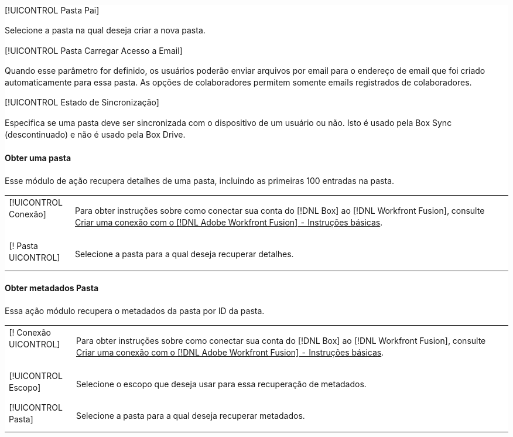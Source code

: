   </tr> 
  <tr> 
   <td role="rowheader">[!UICONTROL Pasta Pai]</td> 
   <td> <p>Selecione a pasta na qual deseja criar a nova pasta.</p> </td> 
  </tr> 
  <tr> 
   <td role="rowheader">[!UICONTROL Pasta Carregar Acesso a Email]</td> 
   <td> <p>Quando esse parâmetro for definido, os usuários poderão enviar arquivos por email para o endereço de email que foi criado automaticamente para essa pasta. As opções de colaboradores permitem somente emails registrados de colaboradores.</p> </td> 
  </tr> 
  <tr> 
   <td role="rowheader">[!UICONTROL Estado de Sincronização]</td> 
   <td> <p>Especifica se uma pasta deve ser sincronizada com o dispositivo de um usuário ou não. Isto é usado pela Box Sync (descontinuado) e não é usado pela Box Drive.</p> </td> 
  </tr> 
 </tbody> 
</table>

#### Obter uma pasta

Esse módulo de ação recupera detalhes de uma pasta, incluindo as primeiras 100 entradas na pasta.

<table style="table-layout:auto">
 <col> 
 <col> 
 <tbody> 
  <tr> 
   <td role="rowheader">[!UICONTROL Conexão]</td> 
   <td> <p>Para obter instruções sobre como conectar sua conta do [!DNL Box] ao [!DNL Workfront Fusion], consulte <a href="/help/workfront-fusion/create-scenarios/connect-to-apps/connect-to-fusion-general.md" class="MCXref xref" data-mc-variable-override="">Criar uma conexão com o [!DNL Adobe Workfront Fusion] - Instruções básicas</a>.</p> </td> 
  </tr> 
  <tr> 
   <td role="rowheader">[! Pasta UICONTROL]</td> 
   <td> <p>Selecione a pasta para a qual deseja recuperar detalhes.</p> </td> 
  </tr> 
 </tbody> 
</table>

#### Obter metadados Pasta

Essa ação módulo recupera o metadados da pasta por ID da pasta.

<table style="table-layout:auto">
 <col> 
 <col> 
 <tbody> 
  <tr> 
   <td role="rowheader">[! Conexão UICONTROL]</td> 
   <td> <p>Para obter instruções sobre como conectar sua conta do [!DNL Box] ao [!DNL Workfront Fusion], consulte <a href="/help/workfront-fusion/create-scenarios/connect-to-apps/connect-to-fusion-general.md" class="MCXref xref" data-mc-variable-override="">Criar uma conexão com o [!DNL Adobe Workfront Fusion] - Instruções básicas</a>.</p> </td> 
  </tr> 
  <tr> 
   <td role="rowheader">[!UICONTROL Escopo]</td> 
   <td> <p>Selecione o escopo que deseja usar para essa recuperação de metadados.</p> </td> 
  </tr> 
  <tr> 
   <td role="rowheader">[!UICONTROL Pasta]</td> 
   <td> <p>Selecione a pasta para a qual deseja recuperar metadados.</p> </td> 
  </tr> 
 </tbody> 